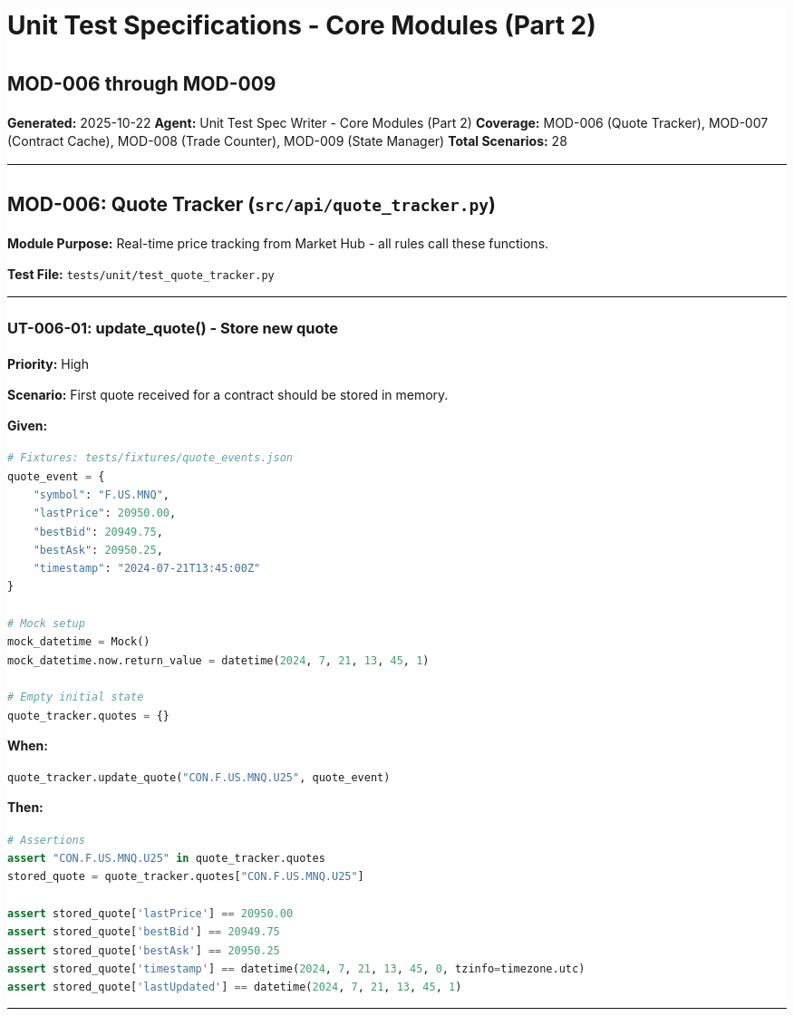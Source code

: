 # Unit Test Specifications - Core Modules (Part 2)
## MOD-006 through MOD-009

**Generated:** 2025-10-22
**Agent:** Unit Test Spec Writer - Core Modules (Part 2)
**Coverage:** MOD-006 (Quote Tracker), MOD-007 (Contract Cache), MOD-008 (Trade Counter), MOD-009 (State Manager)
**Total Scenarios:** 28

---

## MOD-006: Quote Tracker (`src/api/quote_tracker.py`)

**Module Purpose:** Real-time price tracking from Market Hub - all rules call these functions.

**Test File:** `tests/unit/test_quote_tracker.py`

---

### UT-006-01: update_quote() - Store new quote

**Priority:** High

**Scenario:** First quote received for a contract should be stored in memory.

**Given:**
```python
# Fixtures: tests/fixtures/quote_events.json
quote_event = {
    "symbol": "F.US.MNQ",
    "lastPrice": 20950.00,
    "bestBid": 20949.75,
    "bestAsk": 20950.25,
    "timestamp": "2024-07-21T13:45:00Z"
}

# Mock setup
mock_datetime = Mock()
mock_datetime.now.return_value = datetime(2024, 7, 21, 13, 45, 1)

# Empty initial state
quote_tracker.quotes = {}
```

**When:**
```python
quote_tracker.update_quote("CON.F.US.MNQ.U25", quote_event)
```

**Then:**
```python
# Assertions
assert "CON.F.US.MNQ.U25" in quote_tracker.quotes
stored_quote = quote_tracker.quotes["CON.F.US.MNQ.U25"]

assert stored_quote['lastPrice'] == 20950.00
assert stored_quote['bestBid'] == 20949.75
assert stored_quote['bestAsk'] == 20950.25
assert stored_quote['timestamp'] == datetime(2024, 7, 21, 13, 45, 0, tzinfo=timezone.utc)
assert stored_quote['lastUpdated'] == datetime(2024, 7, 21, 13, 45, 1)
```

---